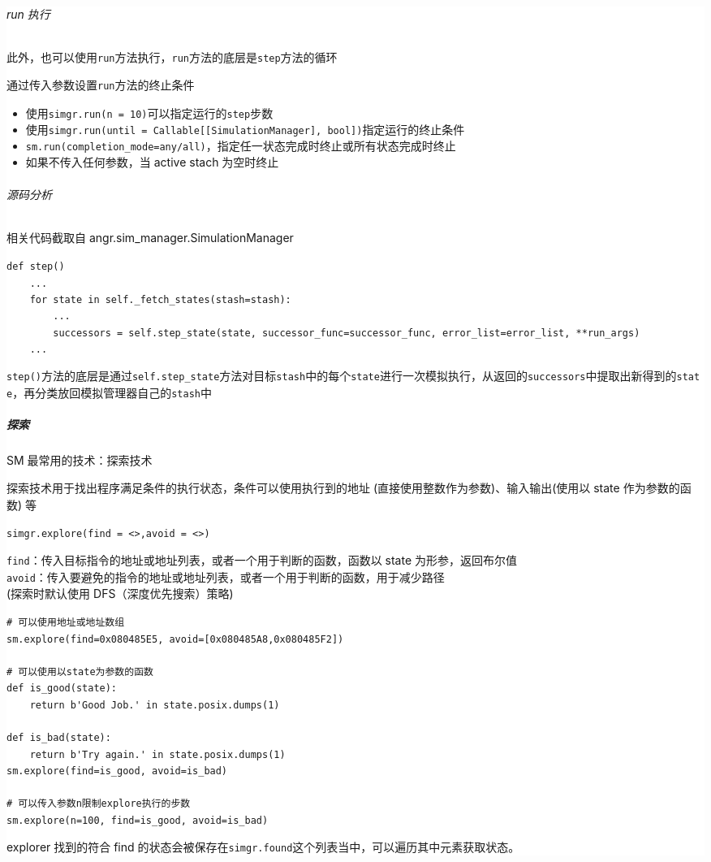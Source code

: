 ###### run 执行

此外，也可以使用`run`方法执行，`run`方法的底层是`step`方法的循环

通过传入参数设置`run`方法的终止条件

*   使用`simgr.run(n = 10)`可以指定运行的`step`步数
*   使用`simgr.run(until = Callable[[SimulationManager], bool])`指定运行的终止条件
*   `sm.run(completion_mode=any/all)`，指定任一状态完成时终止或所有状态完成时终止
*   如果不传入任何参数，当 active stach 为空时终止

###### 源码分析

相关代码截取自 angr.sim_manager.SimulationManager

```
def step()
    ...
    for state in self._fetch_states(stash=stash):
        ...
        successors = self.step_state(state, successor_func=successor_func, error_list=error_list, **run_args)
    ...
```

`step()`方法的底层是通过`self.step_state`方法对目标`stash`中的每个`state`进行一次模拟执行，从返回的`successors`中提取出新得到的`state`，再分类放回模拟管理器自己的`stash`中

##### 探索

SM 最常用的技术：探索技术

探索技术用于找出程序满足条件的执行状态，条件可以使用执行到的地址 (直接使用整数作为参数)、输入输出(使用以 state 作为参数的函数) 等

`simgr.explore(find = <>,avoid = <>)`

`find`：传入目标指令的地址或地址列表，或者一个用于判断的函数，函数以 state 为形参，返回布尔值  
`avoid`：传入要避免的指令的地址或地址列表，或者一个用于判断的函数，用于减少路径  
(探索时默认使用 DFS（深度优先搜索）策略)

```
# 可以使用地址或地址数组
sm.explore(find=0x080485E5, avoid=[0x080485A8,0x080485F2])

# 可以使用以state为参数的函数
def is_good(state):
    return b'Good Job.' in state.posix.dumps(1)

def is_bad(state):
    return b'Try again.' in state.posix.dumps(1)
sm.explore(find=is_good, avoid=is_bad)

# 可以传入参数n限制explore执行的步数
sm.explore(n=100, find=is_good, avoid=is_bad)
```

explorer 找到的符合 find 的状态会被保存在`simgr.found`这个列表当中，可以遍历其中元素获取状态。

